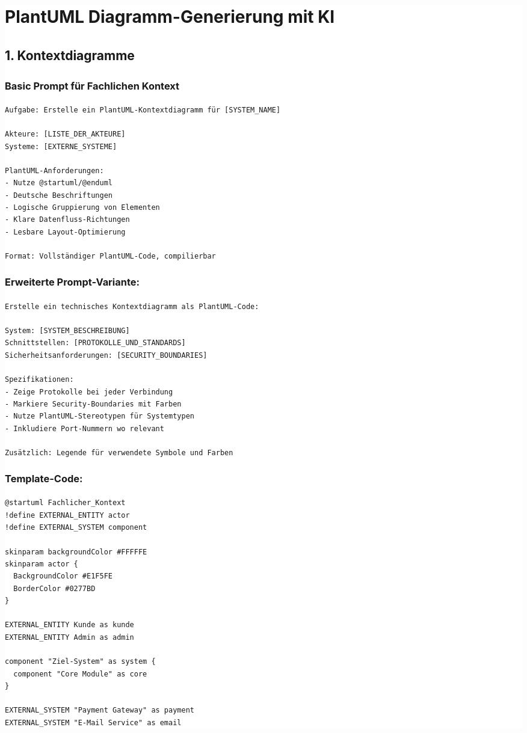 # PlantUML Diagramm-Generierung mit KI

## 1. Kontextdiagramme

### Basic Prompt für Fachlichen Kontext

```
Aufgabe: Erstelle ein PlantUML-Kontextdiagramm für [SYSTEM_NAME]

Akteure: [LISTE_DER_AKTEURE]
Systeme: [EXTERNE_SYSTEME]

PlantUML-Anforderungen:
- Nutze @startuml/@enduml
- Deutsche Beschriftungen
- Logische Gruppierung von Elementen
- Klare Datenfluss-Richtungen
- Lesbare Layout-Optimierung

Format: Vollständiger PlantUML-Code, compilierbar
```

### Erweiterte Prompt-Variante:

```
Erstelle ein technisches Kontextdiagramm als PlantUML-Code:

System: [SYSTEM_BESCHREIBUNG]
Schnittstellen: [PROTOKOLLE_UND_STANDARDS]
Sicherheitsanforderungen: [SECURITY_BOUNDARIES]

Spezifikationen:
- Zeige Protokolle bei jeder Verbindung
- Markiere Security-Boundaries mit Farben
- Nutze PlantUML-Stereotypen für Systemtypen
- Inkludiere Port-Nummern wo relevant

Zusätzlich: Legende für verwendete Symbole und Farben
```

### Template-Code:
```plantuml
@startuml Fachlicher_Kontext
!define EXTERNAL_ENTITY actor
!define EXTERNAL_SYSTEM component

skinparam backgroundColor #FFFFFE
skinparam actor {
  BackgroundColor #E1F5FE
  BorderColor #0277BD
}

EXTERNAL_ENTITY Kunde as kunde
EXTERNAL_ENTITY Admin as admin

component "Ziel-System" as system {
  component "Core Module" as core
}

EXTERNAL_SYSTEM "Payment Gateway" as payment
EXTERNAL_SYSTEM "E-Mail Service" as email

```
